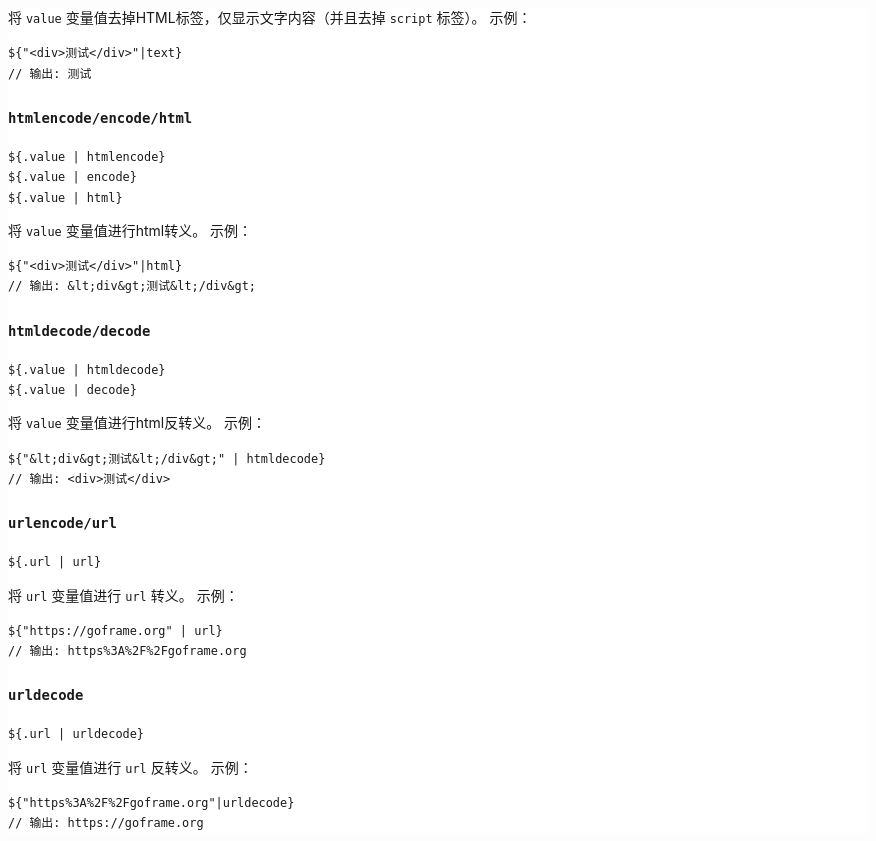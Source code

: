 将 `value` 变量值去掉HTML标签，仅显示文字内容（并且去掉 `script` 标签）。 示例：

```
${"<div>测试</div>"|text}
// 输出: 测试
```

### `htmlencode/encode/html`

```
${.value | htmlencode}
${.value | encode}
${.value | html}
```

将 `value` 变量值进行html转义。 示例：

```
${"<div>测试</div>"|html}
// 输出: &lt;div&gt;测试&lt;/div&gt;
```

### `htmldecode/decode`

```
${.value | htmldecode}
${.value | decode}
```

将 `value` 变量值进行html反转义。 示例：

```
${"&lt;div&gt;测试&lt;/div&gt;" | htmldecode}
// 输出: <div>测试</div>
```

### `urlencode/url`

```
${.url | url}
```

将 `url` 变量值进行 `url` 转义。 示例：

```
${"https://goframe.org" | url}
// 输出: https%3A%2F%2Fgoframe.org
```

### `urldecode`

```
${.url | urldecode}
```

将 `url` 变量值进行 `url` 反转义。 示例：

```
${"https%3A%2F%2Fgoframe.org"|urldecode}
// 输出: https://goframe.org
```
